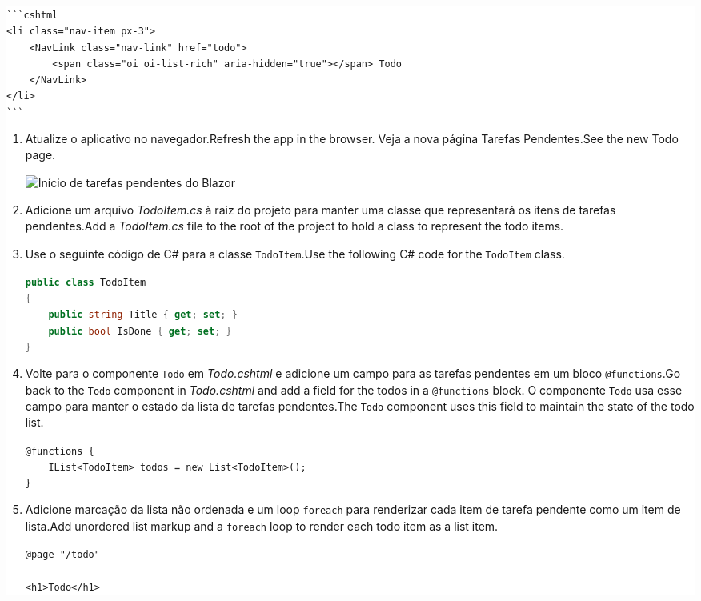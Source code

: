     ```cshtml
    <li class="nav-item px-3">
        <NavLink class="nav-link" href="todo">
            <span class="oi oi-list-rich" aria-hidden="true"></span> Todo
        </NavLink>
    </li>
    ```

1. <span data-ttu-id="b0756-184">Atualize o aplicativo no navegador.</span><span class="sxs-lookup"><span data-stu-id="b0756-184">Refresh the app in the browser.</span></span> <span data-ttu-id="b0756-185">Veja a nova página Tarefas Pendentes.</span><span class="sxs-lookup"><span data-stu-id="b0756-185">See the new Todo page.</span></span>

    ![Início de tarefas pendentes do Blazor](https://user-images.githubusercontent.com/1874516/39509907-bb27e77a-4d9c-11e8-91e7-ea1e7c01729e.png)

1. <span data-ttu-id="b0756-187">Adicione um arquivo *TodoItem.cs* à raiz do projeto para manter uma classe que representará os itens de tarefas pendentes.</span><span class="sxs-lookup"><span data-stu-id="b0756-187">Add a *TodoItem.cs* file to the root of the project to hold a class to represent the todo items.</span></span>

1. <span data-ttu-id="b0756-188">Use o seguinte código de C# para a classe `TodoItem`.</span><span class="sxs-lookup"><span data-stu-id="b0756-188">Use the following C# code for the `TodoItem` class.</span></span>

    ```csharp
    public class TodoItem
    {
        public string Title { get; set; }
        public bool IsDone { get; set; }
    }
    ```

1. <span data-ttu-id="b0756-189">Volte para o componente `Todo` em *Todo.cshtml* e adicione um campo para as tarefas pendentes em um bloco `@functions`.</span><span class="sxs-lookup"><span data-stu-id="b0756-189">Go back to the `Todo` component in *Todo.cshtml* and add a field for the todos in a `@functions` block.</span></span> <span data-ttu-id="b0756-190">O componente `Todo` usa esse campo para manter o estado da lista de tarefas pendentes.</span><span class="sxs-lookup"><span data-stu-id="b0756-190">The `Todo` component uses this field to maintain the state of the todo list.</span></span>

    ```cshtml
    @functions {
        IList<TodoItem> todos = new List<TodoItem>();
    }
    ```

1. <span data-ttu-id="b0756-191">Adicione marcação da lista não ordenada e um loop `foreach` para renderizar cada item de tarefa pendente como um item de lista.</span><span class="sxs-lookup"><span data-stu-id="b0756-191">Add unordered list markup and a `foreach` loop to render each todo item as a list item.</span></span>

    ```cshtml
    @page "/todo"

    <h1>Todo</h1>
